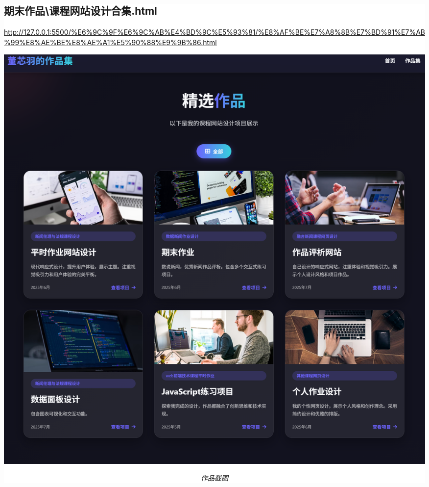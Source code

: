 ## 期末作品\课程网站设计合集.html
http://127.0.0.1:5500/%E6%9C%9F%E6%9C%AB%E4%BD%9C%E5%93%81/%E8%AF%BE%E7%A8%8B%E7%BD%91%E7%AB%99%E8%AE%BE%E8%AE%A1%E5%90%88%E9%9B%86.html
<div align="center">
  <img src="\images\截图（5）.png" alt="作品截图">
  <p><em>作品截图</em></p>
</div>
